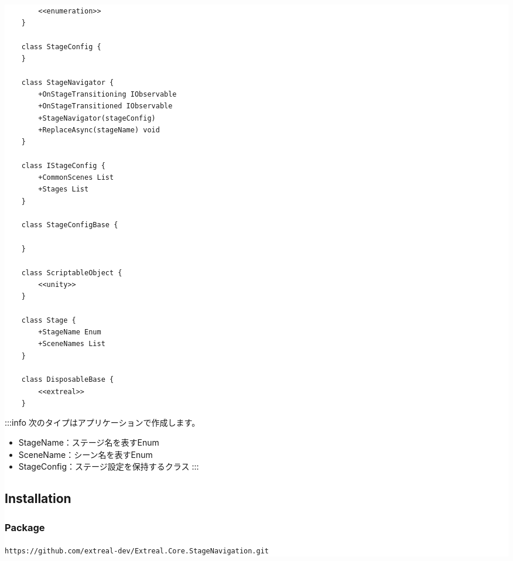 ```mermaid
        <<enumeration>>
    }

    class StageConfig {
    }

    class StageNavigator {
        +OnStageTransitioning IObservable
        +OnStageTransitioned IObservable
        +StageNavigator(stageConfig)
        +ReplaceAsync(stageName) void
    }

    class IStageConfig {
        +CommonScenes List
        +Stages List
    }

    class StageConfigBase {
        
    }

    class ScriptableObject {
        <<unity>>
    }

    class Stage {
        +StageName Enum
        +SceneNames List
    }

    class DisposableBase {
        <<extreal>>
    }
```

:::info
次のタイプはアプリケーションで作成します。

- StageName：ステージ名を表すEnum
- SceneName：シーン名を表すEnum
- StageConfig：ステージ設定を保持するクラス
:::

## Installation

### Package

```text
https://github.com/extreal-dev/Extreal.Core.StageNavigation.git
```
